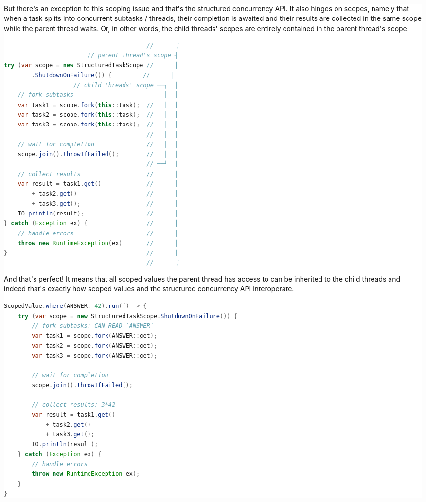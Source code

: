 But there's an exception to this scoping issue and that's the structured concurrency API.
It also hinges on scopes, namely that when a task splits into concurrent subtasks / threads, their completion is awaited and their results are collected in the same scope while the parent thread waits.
Or, in other words, the child threads' scopes are entirely contained in the parent thread's scope.

```java
	                                     //      ⋮
	                    // parent thread's scope ┤
try (var scope = new StructuredTaskScope //      │
		.ShutdownOnFailure()) {         //      │
	                // child threads' scope ──┐  │
	// fork subtasks                          │  │
	var task1 = scope.fork(this::task);  //   │  │
	var task2 = scope.fork(this::task);  //   │  │
	var task3 = scope.fork(this::task);  //   │  │
	                                     //   │  │
	// wait for completion               //   │  │
	scope.join().throwIfFailed();        //   │  │
	                                     // ──┘  │
	// collect results                   //      │
	var result = task1.get()             //      │
		+ task2.get()                    //      │
		+ task3.get();                   //      │
	IO.println(result);                  //      │
} catch (Exception ex) {                 //      │
	// handle errors                     //      │
	throw new RuntimeException(ex);      //      │
}                                        //      │
                                         //      ⋮
```

And that's perfect!
It means that all scoped values the parent thread has access to can be inherited to the child threads and indeed that's exactly how scoped values and the structured concurrency API interoperate.

```java
ScopedValue.where(ANSWER, 42).run(() -> {
	try (var scope = new StructuredTaskScope.ShutdownOnFailure()) {
		// fork subtasks: CAN READ `ANSWER`
		var task1 = scope.fork(ANSWER::get);
		var task2 = scope.fork(ANSWER::get);
		var task3 = scope.fork(ANSWER::get);

		// wait for completion
		scope.join().throwIfFailed();

		// collect results: 3*42
		var result = task1.get()
			+ task2.get()
			+ task3.get();
		IO.println(result);
	} catch (Exception ex) {
		// handle errors
		throw new RuntimeException(ex);
	}
}
```
